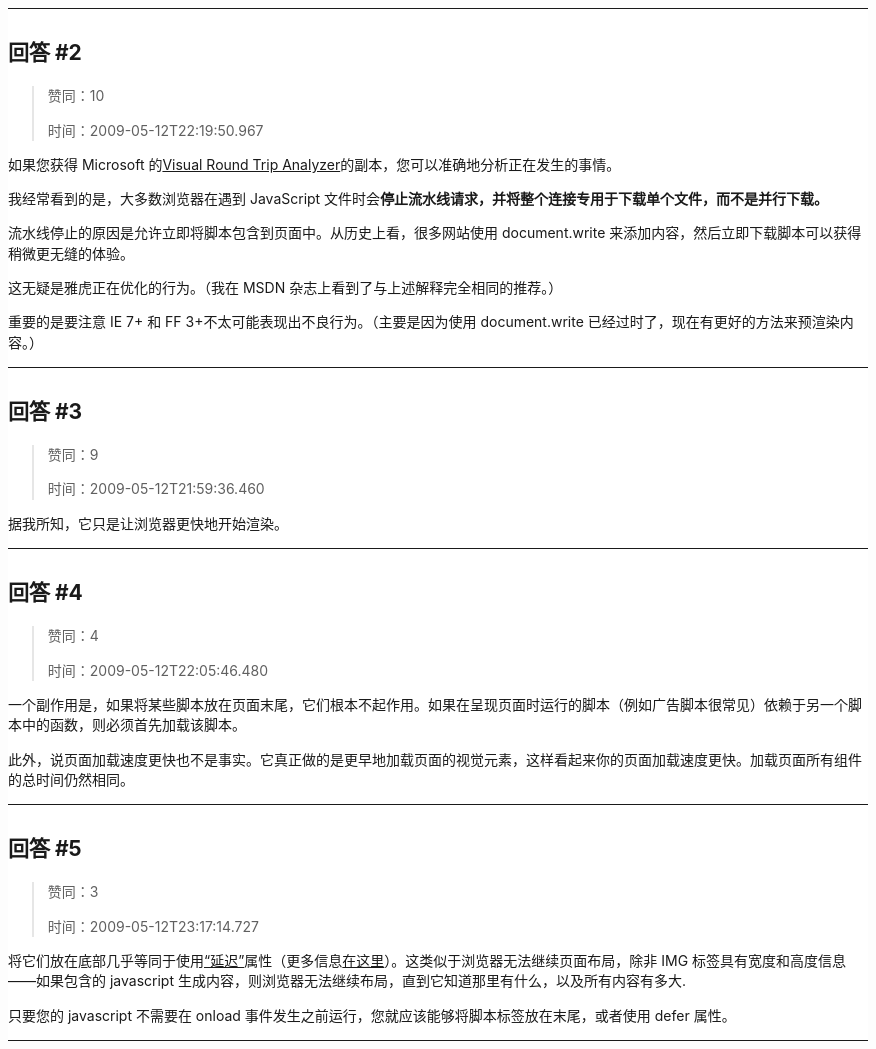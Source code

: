 * * *

## 回答 #2

> 赞同：10
> 
> 时间：2009-05-12T22:19:50.967

如果您获得 Microsoft 的[Visual Round Trip Analyzer](http://www.microsoft.com/Downloads/details.aspx?FamilyID=119f3477-dced-41e3-a0e7-d8b5cae893a3&displaylang=en)的副本，您可以准确地分析正在发生的事情。

我经常看到的是，大多数浏览器在遇到 JavaScript 文件时会**停止流水线请求，并将整个连接专用于下载单个文件，而不是并行下载。**

流水线停止的原因是允许立即将脚本包含到页面中。从历史上看，很多网站使用 document.write 来添加内容，然后立即下载脚本可以获得稍微更无缝的体验。

这无疑是雅虎正在优化的行为。（我在 MSDN 杂志上看到了与上述解释完全相同的推荐。）

重要的是要注意 IE 7+ 和 FF 3+​​ 不太可能表现出不良行为。（主要是因为使用 document.write 已经过时了，现在有更好的方法来预渲染内容。）

* * *

## 回答 #3

> 赞同：9
> 
> 时间：2009-05-12T21:59:36.460

据我所知，它只是让浏览器更快地开始渲染。

* * *

## 回答 #4

> 赞同：4
> 
> 时间：2009-05-12T22:05:46.480

一个副作用是，如果将某些脚本放在页面末尾，它们根本不起作用。如果在呈现页面时运行的脚本（例如广告脚本很常见）依赖于另一个脚本中的函数，则必须首先加载该脚本。

此外，说页面加载速度更快也不是事实。它真正做的是更早地加载页面的视觉元素，这样看起来你的页面加载速度更快。加载页面所有组件的总时间仍然相同。

* * *

## 回答 #5

> 赞同：3
> 
> 时间：2009-05-12T23:17:14.727

将它们放在底部几乎等同于使用[“延迟”](http://www.w3.org/TR/REC-html40/interact/scripts.html#adef-defer)属性（更多信息[在这里](http://www.websiteoptimization.com/speed/tweak/defer/)）。这类似于浏览器无法继续页面布局，除非 IMG 标签具有宽度和高度信息——如果包含的 javascript 生成内容，则浏览器无法继续布局，直到它知道那里有什么，以及所有内容有多大.

只要您的 javascript 不需要在 onload 事件发生之前运行，您就应该能够将脚本标签放在末尾，或者使用 defer 属性。

* * *
